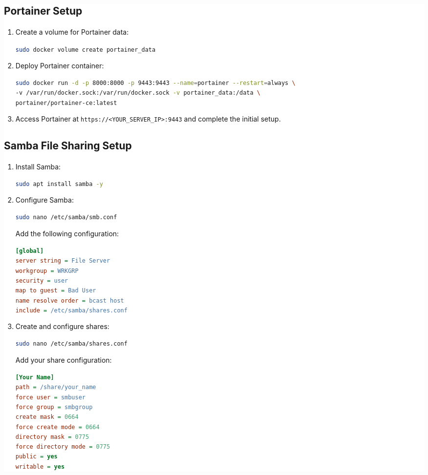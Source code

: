 ## Portainer Setup

1. Create a volume for Portainer data:
   ```bash
   sudo docker volume create portainer_data
   ```

2. Deploy Portainer container:
   ```bash
   sudo docker run -d -p 8000:8000 -p 9443:9443 --name=portainer --restart=always \
   -v /var/run/docker.sock:/var/run/docker.sock -v portainer_data:/data \
   portainer/portainer-ce:latest
   ```

3. Access Portainer at `https://<YOUR_SERVER_IP>:9443` and complete the initial setup.

## Samba File Sharing Setup

1. Install Samba:
   ```bash
   sudo apt install samba -y
   ```

2. Configure Samba:
   ```bash
   sudo nano /etc/samba/smb.conf
   ```
   Add the following configuration:
   ```ini
   [global]
   server string = File Server
   workgroup = WRKGRP
   security = user
   map to guest = Bad User
   name resolve order = bcast host
   include = /etc/samba/shares.conf
   ```

3. Create and configure shares:
   ```bash
   sudo nano /etc/samba/shares.conf
   ```
   Add your share configuration:
   ```ini
   [Your Name]
   path = /share/your_name
   force user = smbuser
   force group = smbgroup
   create mask = 0664
   force create mode = 0664
   directory mask = 0775
   force directory mode = 0775
   public = yes
   writable = yes
   ```
